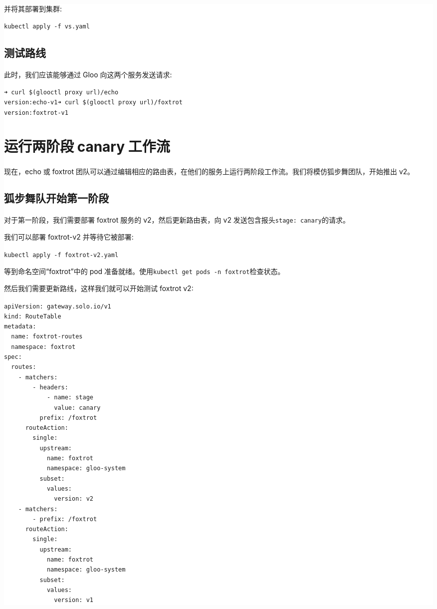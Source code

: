 并将其部署到集群:

```
kubectl apply -f vs.yaml
```

## 测试路线

此时，我们应该能够通过 Gloo 向这两个服务发送请求:

```
➜ curl $(glooctl proxy url)/echo
version:echo-v1➜ curl $(glooctl proxy url)/foxtrot
version:foxtrot-v1
```

# 运行两阶段 canary 工作流

现在，echo 或 foxtrot 团队可以通过编辑相应的路由表，在他们的服务上运行两阶段工作流。我们将模仿狐步舞团队，开始推出 v2。

## 狐步舞队开始第一阶段

对于第一阶段，我们需要部署 foxtrot 服务的 v2，然后更新路由表，向 v2 发送包含报头`stage: canary`的请求。

我们可以部署 foxtrot-v2 并等待它被部署:

```
kubectl apply -f foxtrot-v2.yaml
```

等到命名空间“foxtrot”中的 pod 准备就绪。使用`kubectl get pods -n foxtrot`检查状态。

然后我们需要更新路线，这样我们就可以开始测试 foxtrot v2:

```
apiVersion: gateway.solo.io/v1
kind: RouteTable
metadata:
  name: foxtrot-routes
  namespace: foxtrot
spec:
  routes:
    - matchers:
        - headers:
            - name: stage
              value: canary
          prefix: /foxtrot
      routeAction:
        single:
          upstream:
            name: foxtrot
            namespace: gloo-system
          subset:
            values:
              version: v2
    - matchers:
        - prefix: /foxtrot
      routeAction:
        single:
          upstream:
            name: foxtrot
            namespace: gloo-system
          subset:
            values:
              version: v1
```
